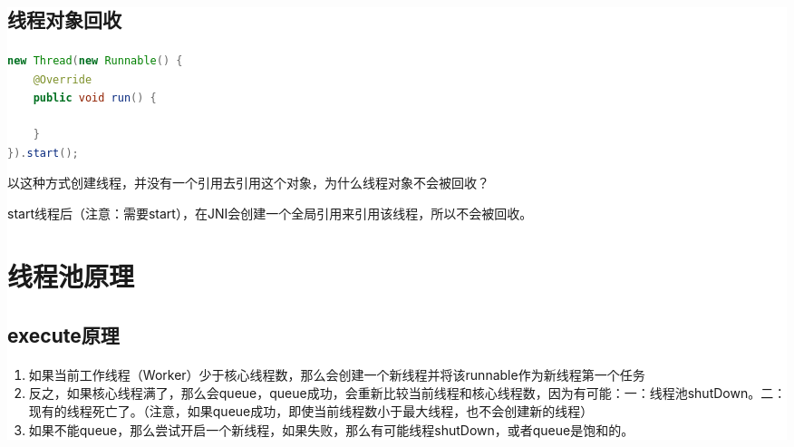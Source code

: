 ```java
```

## 线程对象回收

```java
new Thread(new Runnable() {
    @Override
    public void run() {
        
    }
}).start();
```

以这种方式创建线程，并没有一个引用去引用这个对象，为什么线程对象不会被回收？

start线程后（注意：需要start），在JNI会创建一个全局引用来引用该线程，所以不会被回收。

# 线程池原理

## execute原理

1.  如果当前工作线程（Worker）少于核心线程数，那么会创建一个新线程并将该runnable作为新线程第一个任务
2.  反之，如果核心线程满了，那么会queue，queue成功，会重新比较当前线程和核心线程数，因为有可能：一：线程池shutDown。二：现有的线程死亡了。（注意，如果queue成功，即使当前线程数小于最大线程，也不会创建新的线程）
3.  如果不能queue，那么尝试开启一个新线程，如果失败，那么有可能线程shutDown，或者queue是饱和的。